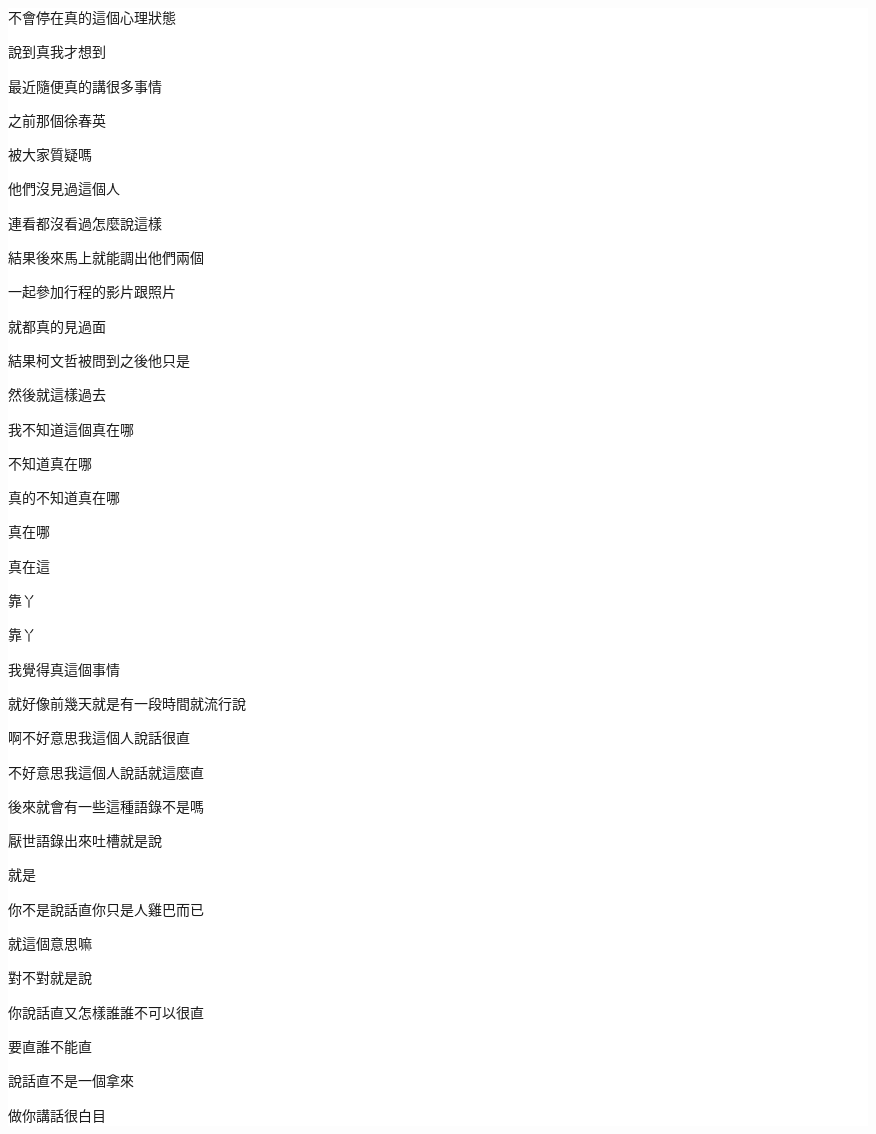 不會停在真的這個心理狀態

說到真我才想到

最近隨便真的講很多事情

之前那個徐春英

被大家質疑嗎

他們沒見過這個人

連看都沒看過怎麼說這樣

結果後來馬上就能調出他們兩個

一起參加行程的影片跟照片

就都真的見過面

結果柯文哲被問到之後他只是

然後就這樣過去

我不知道這個真在哪

不知道真在哪

真的不知道真在哪

真在哪

真在這

靠丫

靠丫

我覺得真這個事情

就好像前幾天就是有一段時間就流行說

啊不好意思我這個人說話很直

不好意思我這個人說話就這麼直

後來就會有一些這種語錄不是嗎

厭世語錄出來吐槽就是說

就是

你不是說話直你只是人雞巴而已

就這個意思嘛

對不對就是說

你說話直又怎樣誰誰不可以很直

要直誰不能直

說話直不是一個拿來

做你講話很白目

